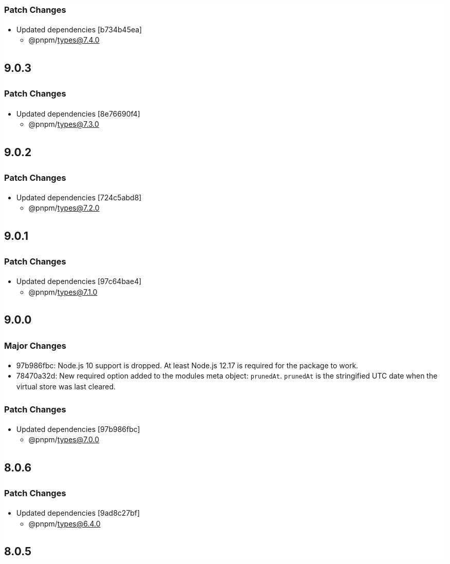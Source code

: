 ### Patch Changes

- Updated dependencies [b734b45ea]
  - @pnpm/types@7.4.0

## 9.0.3

### Patch Changes

- Updated dependencies [8e76690f4]
  - @pnpm/types@7.3.0

## 9.0.2

### Patch Changes

- Updated dependencies [724c5abd8]
  - @pnpm/types@7.2.0

## 9.0.1

### Patch Changes

- Updated dependencies [97c64bae4]
  - @pnpm/types@7.1.0

## 9.0.0

### Major Changes

- 97b986fbc: Node.js 10 support is dropped. At least Node.js 12.17 is required for the package to work.
- 78470a32d: New required option added to the modules meta object: `prunedAt`. `prunedAt` is the stringified UTC date when the virtual store was last cleared.

### Patch Changes

- Updated dependencies [97b986fbc]
  - @pnpm/types@7.0.0

## 8.0.6

### Patch Changes

- Updated dependencies [9ad8c27bf]
  - @pnpm/types@6.4.0

## 8.0.5
